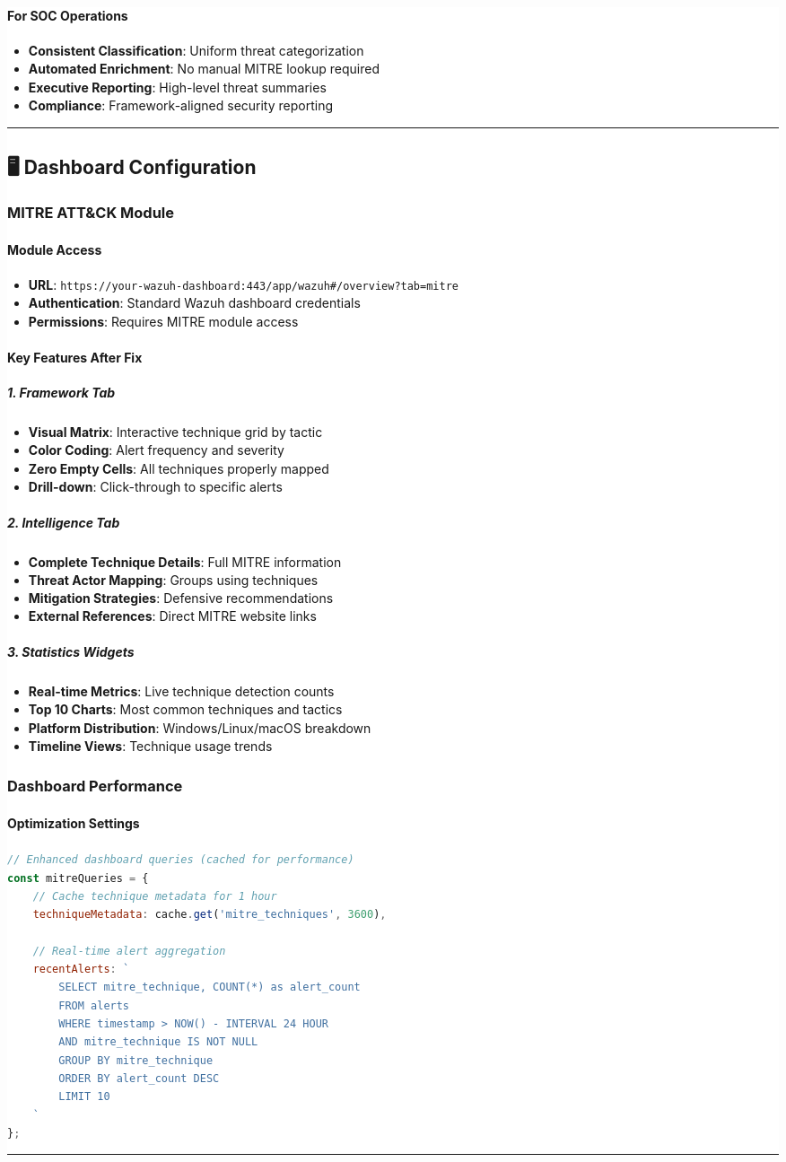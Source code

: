 #### For SOC Operations
- **Consistent Classification**: Uniform threat categorization
- **Automated Enrichment**: No manual MITRE lookup required
- **Executive Reporting**: High-level threat summaries
- **Compliance**: Framework-aligned security reporting

---

## 🖥️ Dashboard Configuration

### MITRE ATT&CK Module

#### Module Access
- **URL**: `https://your-wazuh-dashboard:443/app/wazuh#/overview?tab=mitre`
- **Authentication**: Standard Wazuh dashboard credentials
- **Permissions**: Requires MITRE module access

#### Key Features After Fix

##### 1. Framework Tab
- **Visual Matrix**: Interactive technique grid by tactic
- **Color Coding**: Alert frequency and severity
- **Zero Empty Cells**: All techniques properly mapped
- **Drill-down**: Click-through to specific alerts

##### 2. Intelligence Tab
- **Complete Technique Details**: Full MITRE information
- **Threat Actor Mapping**: Groups using techniques
- **Mitigation Strategies**: Defensive recommendations
- **External References**: Direct MITRE website links

##### 3. Statistics Widgets
- **Real-time Metrics**: Live technique detection counts
- **Top 10 Charts**: Most common techniques and tactics
- **Platform Distribution**: Windows/Linux/macOS breakdown
- **Timeline Views**: Technique usage trends

### Dashboard Performance

#### Optimization Settings
```javascript
// Enhanced dashboard queries (cached for performance)
const mitreQueries = {
    // Cache technique metadata for 1 hour
    techniqueMetadata: cache.get('mitre_techniques', 3600),

    // Real-time alert aggregation
    recentAlerts: `
        SELECT mitre_technique, COUNT(*) as alert_count
        FROM alerts
        WHERE timestamp > NOW() - INTERVAL 24 HOUR
        AND mitre_technique IS NOT NULL
        GROUP BY mitre_technique
        ORDER BY alert_count DESC
        LIMIT 10
    `
};
```

---